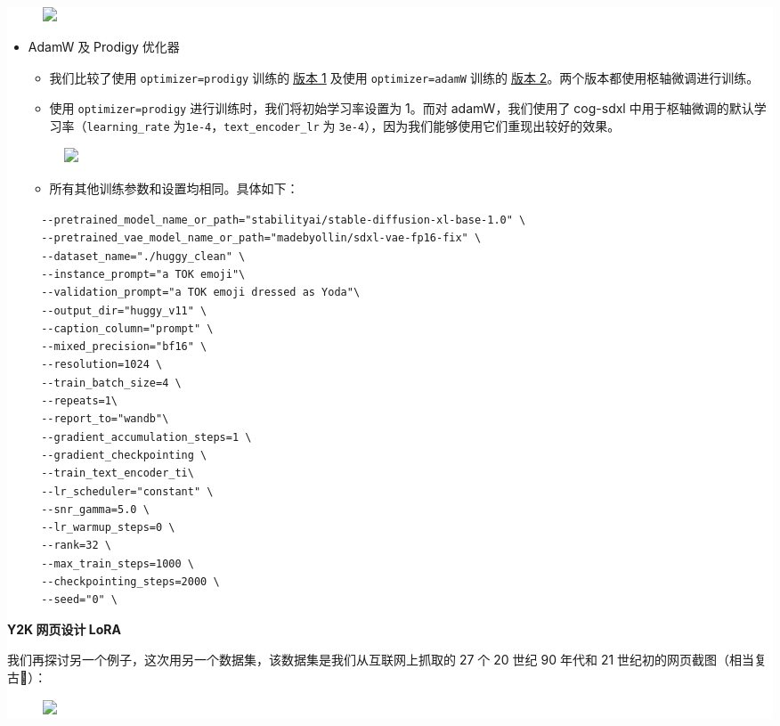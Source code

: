   <figure class="image table text-center m-0 w-full">
    <image
        style="max-width: 60%; margin: auto;"
        src="https://huggingface.co/datasets/huggingface/documentation-images/resolve/main/diffusers/snr_comparison_huggy_s0s1.png"
    ></image>
  </figure>

* AdamW 及 Prodigy 优化器
  * 我们比较了使用 `optimizer=prodigy` 训练的 [版本 1](https://wandb.ai/linoy/dreambooth-lora-sd-xl/runs/uk8d6k6j?workspace=user-linoy) 及使用 `optimizer=adamW` 训练的 [版本 2](https://wandb.ai/linoy/dreambooth-lora-sd-xl/runs/cws7nfzg?workspace=user-linoy)。两个版本都使用枢轴微调进行训练。

  * 使用 `optimizer=prodigy` 进行训练时，我们将初始学习率设置为 1。而对 adamW，我们使用了 cog-sdxl 中用于枢轴微调的默认学习率（`learning_rate` 为`1e-4`，`text_encoder_lr` 为 `3e-4`），因为我们能够使用它们重现出较好的效果。

  <figure class="image table text-center m-0 w-full">
    <image
        style="max-width: 50%; margin: auto;"
        src="https://huggingface.co/datasets/huggingface/documentation-images/resolve/main/diffusers/adamw_prodigy_comparsion_huggy.png"
    ></image>
  </figure>

  * 所有其他训练参数和设置均相同。具体如下：
  ``` 
    --pretrained_model_name_or_path="stabilityai/stable-diffusion-xl-base-1.0" \
    --pretrained_vae_model_name_or_path="madebyollin/sdxl-vae-fp16-fix" \
    --dataset_name="./huggy_clean" \
    --instance_prompt="a TOK emoji"\
    --validation_prompt="a TOK emoji dressed as Yoda"\
    --output_dir="huggy_v11" \
    --caption_column="prompt" \
    --mixed_precision="bf16" \
    --resolution=1024 \
    --train_batch_size=4 \
    --repeats=1\
    --report_to="wandb"\
    --gradient_accumulation_steps=1 \
    --gradient_checkpointing \
    --train_text_encoder_ti\
    --lr_scheduler="constant" \
    --snr_gamma=5.0 \
    --lr_warmup_steps=0 \
    --rank=32 \
    --max_train_steps=1000 \
    --checkpointing_steps=2000 \
    --seed="0" \
  ``` 

**Y2K 网页设计 LoRA**

我们再探讨另一个例子，这次用另一个数据集，该数据集是我们从互联网上抓取的 27 个 20 世纪 90 年代和 21 世纪初的网页截图（相当复古🥲）：

  <figure class="image table text-center m-0 w-full">
    <image
        style="max-width: 85%; margin: auto;"
        src="https://huggingface.co/datasets/huggingface/documentation-images/resolve/main/web_y2k_dataset_preview.png"
    ></image>
  </figure>
